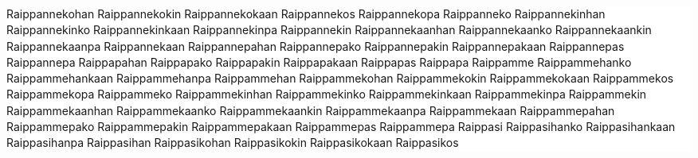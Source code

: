 Raippannekohan
Raippannekokin
Raippannekokaan
Raippannekos
Raippannekopa
Raippanneko
Raippannekinhan
Raippannekinko
Raippannekinkaan
Raippannekinpa
Raippannekin
Raippannekaanhan
Raippannekaanko
Raippannekaankin
Raippannekaanpa
Raippannekaan
Raippannepahan
Raippannepako
Raippannepakin
Raippannepakaan
Raippannepas
Raippannepa
Raippapahan
Raippapako
Raippapakin
Raippapakaan
Raippapas
Raippapa
Raippamme
Raippammehanko
Raippammehankaan
Raippammehanpa
Raippammehan
Raippammekohan
Raippammekokin
Raippammekokaan
Raippammekos
Raippammekopa
Raippammeko
Raippammekinhan
Raippammekinko
Raippammekinkaan
Raippammekinpa
Raippammekin
Raippammekaanhan
Raippammekaanko
Raippammekaankin
Raippammekaanpa
Raippammekaan
Raippammepahan
Raippammepako
Raippammepakin
Raippammepakaan
Raippammepas
Raippammepa
Raippasi
Raippasihanko
Raippasihankaan
Raippasihanpa
Raippasihan
Raippasikohan
Raippasikokin
Raippasikokaan
Raippasikos